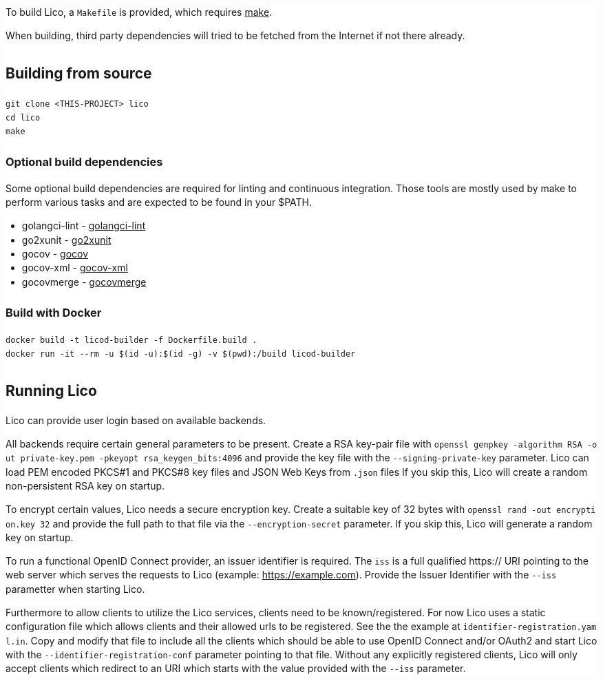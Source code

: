 To build Lico, a `Makefile` is provided, which requires [make](https://www.gnu.org/software/make/manual/make.html).

When building, third party dependencies will tried to be fetched from the Internet
if not there already.

## Building from source

```
git clone <THIS-PROJECT> lico
cd lico
make
```

### Optional build dependencies

Some optional build dependencies are required for linting and continuous
integration. Those tools are mostly used by make to perform various tasks and
are expected to be found in your $PATH.

  - golangci-lint - [golangci-lint](https://github.com/golangci/golangci-lint)
  - go2xunit - [go2xunit](https://github.com/tebeka/go2xunit)
  - gocov - [gocov](https://github.com/axw/gocov)
  - gocov-xml - [gocov-xml](https://github.com/AlekSi/gocov-xml)
  - gocovmerge - [gocovmerge](https://github.com/wadey/gocovmerge)

### Build with Docker

```
docker build -t licod-builder -f Dockerfile.build .
docker run -it --rm -u $(id -u):$(id -g) -v $(pwd):/build licod-builder
```

## Running Lico

Lico can provide user login based on available backends.

All backends require certain general parameters to be present. Create a RSA
key-pair file with `openssl genpkey -algorithm RSA -out private-key.pem -pkeyopt rsa_keygen_bits:4096`
and provide the key file with the `--signing-private-key` parameter. Lico can
load PEM encoded PKCS#1 and PKCS#8 key files and JSON Web Keys from `.json` files
If you skip this, Lico will create a random non-persistent RSA key on startup.

To encrypt certain values, Lico needs a secure encryption key. Create a
suitable key of 32 bytes with `openssl rand -out encryption.key 32` and provide
the full path to that file via the `--encryption-secret` parameter. If you skip
this, Lico will generate a random key on startup.

To run a functional OpenID Connect provider, an issuer identifier is required.
The `iss` is a full qualified https:// URI pointing to the web server which
serves the requests to Lico (example: https://example.com). Provide the
Issuer Identifier with the `--iss` parametter when starting Lico.

Furthermore to allow clients to utilize the Lico services, clients need to
be known/registered. For now Lico uses a static configuration file which
allows clients and their allowed urls to be registered. See the the example at
`identifier-registration.yaml.in`. Copy and modify that file to include all
the clients which should be able to use OpenID Connect and/or OAuth2 and start
Lico with the `--identifier-registration-conf` parameter pointing to that
file. Without any explicitly registered clients, Lico will only accept clients
which redirect to an URI which starts with the value provided with the `--iss`
parameter.
